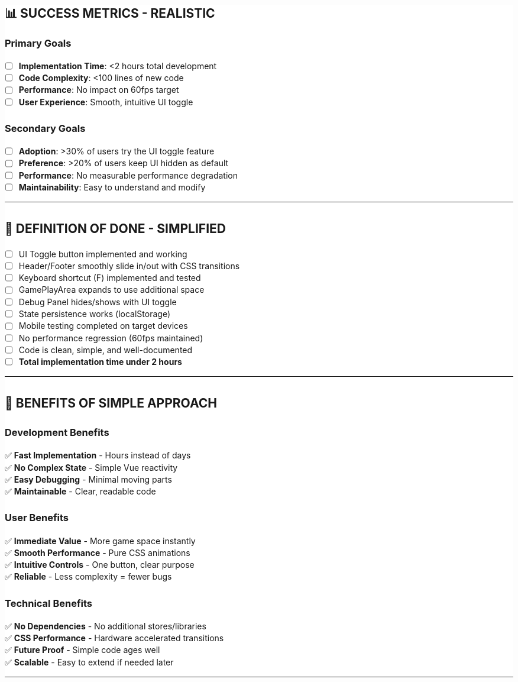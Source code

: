 
## 📊 SUCCESS METRICS - REALISTIC

### Primary Goals
- [ ] **Implementation Time**: <2 hours total development
- [ ] **Code Complexity**: <100 lines of new code
- [ ] **Performance**: No impact on 60fps target
- [ ] **User Experience**: Smooth, intuitive UI toggle

### Secondary Goals
- [ ] **Adoption**: >30% of users try the UI toggle feature
- [ ] **Preference**: >20% of users keep UI hidden as default
- [ ] **Performance**: No measurable performance degradation
- [ ] **Maintainability**: Easy to understand and modify

---

## 🔄 DEFINITION OF DONE - SIMPLIFIED

- [ ] UI Toggle button implemented and working
- [ ] Header/Footer smoothly slide in/out with CSS transitions
- [ ] Keyboard shortcut (F) implemented and tested
- [ ] GamePlayArea expands to use additional space
- [ ] Debug Panel hides/shows with UI toggle
- [ ] State persistence works (localStorage)
- [ ] Mobile testing completed on target devices
- [ ] No performance regression (60fps maintained)
- [ ] Code is clean, simple, and well-documented
- [ ] **Total implementation time under 2 hours**

---

## 🎉 BENEFITS OF SIMPLE APPROACH

### Development Benefits
✅ **Fast Implementation** - Hours instead of days  
✅ **No Complex State** - Simple Vue reactivity  
✅ **Easy Debugging** - Minimal moving parts  
✅ **Maintainable** - Clear, readable code

### User Benefits
✅ **Immediate Value** - More game space instantly  
✅ **Smooth Performance** - Pure CSS animations  
✅ **Intuitive Controls** - One button, clear purpose  
✅ **Reliable** - Less complexity = fewer bugs

### Technical Benefits
✅ **No Dependencies** - No additional stores/libraries  
✅ **CSS Performance** - Hardware accelerated transitions  
✅ **Future Proof** - Simple code ages well  
✅ **Scalable** - Easy to extend if needed later

---